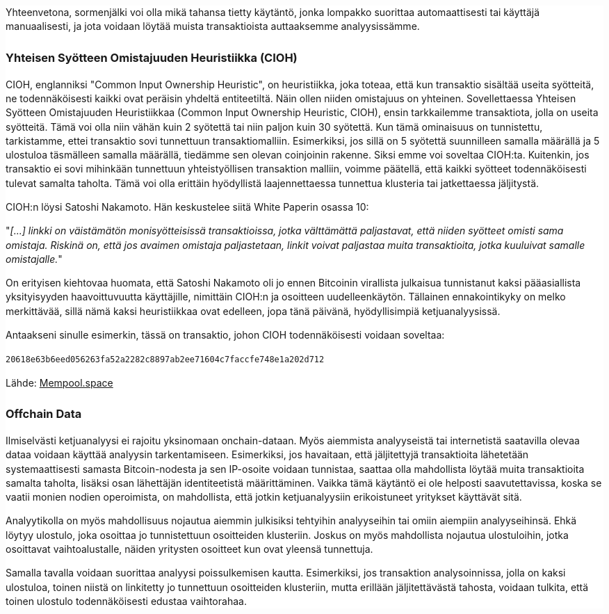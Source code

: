 Yhteenvetona, sormenjälki voi olla mikä tahansa tietty käytäntö, jonka lompakko suorittaa automaattisesti tai käyttäjä manuaalisesti, ja jota voidaan löytää muista transaktioista auttaaksemme analyysissämme.

### Yhteisen Syötteen Omistajuuden Heuristiikka (CIOH)

CIOH, englanniksi "Common Input Ownership Heuristic", on heuristiikka, joka toteaa, että kun transaktio sisältää useita syötteitä, ne todennäköisesti kaikki ovat peräisin yhdeltä entiteetiltä. Näin ollen niiden omistajuus on yhteinen.
Sovellettaessa Yhteisen Syötteen Omistajuuden Heuristiikkaa (Common Input Ownership Heuristic, CIOH), ensin tarkkailemme transaktiota, jolla on useita syötteitä. Tämä voi olla niin vähän kuin 2 syötettä tai niin paljon kuin 30 syötettä. Kun tämä ominaisuus on tunnistettu, tarkistamme, ettei transaktio sovi tunnettuun transaktiomalliin. Esimerkiksi, jos sillä on 5 syötettä suunnilleen samalla määrällä ja 5 ulostuloa täsmälleen samalla määrällä, tiedämme sen olevan coinjoinin rakenne. Siksi emme voi soveltaa CIOH:ta.
Kuitenkin, jos transaktio ei sovi mihinkään tunnettuun yhteistyöllisen transaktion malliin, voimme päätellä, että kaikki syötteet todennäköisesti tulevat samalta taholta. Tämä voi olla erittäin hyödyllistä laajennettaessa tunnettua klusteria tai jatkettaessa jäljitystä.

CIOH:n löysi Satoshi Nakamoto. Hän keskustelee siitä White Paperin osassa 10:

"_[...] linkki on väistämätön monisyötteisissä transaktioissa, jotka välttämättä paljastavat, että niiden syötteet omisti sama omistaja. Riskinä on, että jos avaimen omistaja paljastetaan, linkit voivat paljastaa muita transaktioita, jotka kuuluivat samalle omistajalle._"

On erityisen kiehtovaa huomata, että Satoshi Nakamoto oli jo ennen Bitcoinin virallista julkaisua tunnistanut kaksi pääasiallista yksityisyyden haavoittuvuutta käyttäjille, nimittäin CIOH:n ja osoitteen uudelleenkäytön. Tällainen ennakointikyky on melko merkittävää, sillä nämä kaksi heuristiikkaa ovat edelleen, jopa tänä päivänä, hyödyllisimpiä ketjuanalyysissä.

Antaakseni sinulle esimerkin, tässä on transaktio, johon CIOH todennäköisesti voidaan soveltaa:

```plaintext
20618e63b6eed056263fa52a2282c8897ab2ee71604c7faccfe748e1a202d712
```

Lähde: [Mempool.space](https://mempool.space/tx/20618e63b6eed056263fa52a2282c8897ab2ee71604c7faccfe748e1a202d712)

### Offchain Data

Ilmiselvästi ketjuanalyysi ei rajoitu yksinomaan onchain-dataan. Myös aiemmista analyyseistä tai internetistä saatavilla olevaa dataa voidaan käyttää analyysin tarkentamiseen.
Esimerkiksi, jos havaitaan, että jäljitettyjä transaktioita lähetetään systemaattisesti samasta Bitcoin-nodesta ja sen IP-osoite voidaan tunnistaa, saattaa olla mahdollista löytää muita transaktioita samalta taholta, lisäksi osan lähettäjän identiteetistä määrittäminen. Vaikka tämä käytäntö ei ole helposti saavutettavissa, koska se vaatii monien nodien operoimista, on mahdollista, että jotkin ketjuanalyysiin erikoistuneet yritykset käyttävät sitä.

Analyytikolla on myös mahdollisuus nojautua aiemmin julkisiksi tehtyihin analyyseihin tai omiin aiempiin analyyseihinsä. Ehkä löytyy ulostulo, joka osoittaa jo tunnistettuun osoitteiden klusteriin. Joskus on myös mahdollista nojautua ulostuloihin, jotka osoittavat vaihtoalustalle, näiden yritysten osoitteet kun ovat yleensä tunnettuja.

Samalla tavalla voidaan suorittaa analyysi poissulkemisen kautta. Esimerkiksi, jos transaktion analysoinnissa, jolla on kaksi ulostuloa, toinen niistä on linkitetty jo tunnettuun osoitteiden klusteriin, mutta erillään jäljitettävästä tahosta, voidaan tulkita, että toinen ulostulo todennäköisesti edustaa vaihtorahaa.
